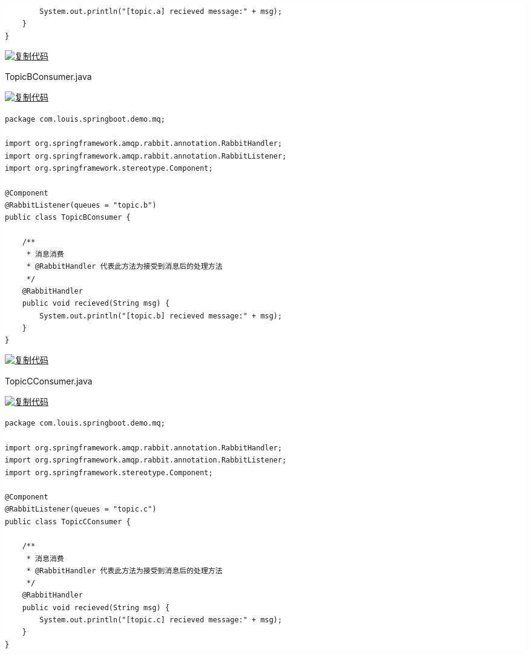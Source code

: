 ```
        System.out.println("[topic.a] recieved message:" + msg);
    }
}
```

[![复制代码](https://common.cnblogs.com/images/copycode.gif)](javascript:void(0);)

TopicBConsumer.java

[![复制代码](https://common.cnblogs.com/images/copycode.gif)](javascript:void(0);)

```
package com.louis.springboot.demo.mq;

import org.springframework.amqp.rabbit.annotation.RabbitHandler;
import org.springframework.amqp.rabbit.annotation.RabbitListener;
import org.springframework.stereotype.Component;

@Component
@RabbitListener(queues = "topic.b")
public class TopicBConsumer {

    /**
     * 消息消费
     * @RabbitHandler 代表此方法为接受到消息后的处理方法
     */
    @RabbitHandler
    public void recieved(String msg) {
        System.out.println("[topic.b] recieved message:" + msg);
    }
}
```

[![复制代码](https://common.cnblogs.com/images/copycode.gif)](javascript:void(0);)

TopicCConsumer.java

[![复制代码](https://common.cnblogs.com/images/copycode.gif)](javascript:void(0);)

```
package com.louis.springboot.demo.mq;

import org.springframework.amqp.rabbit.annotation.RabbitHandler;
import org.springframework.amqp.rabbit.annotation.RabbitListener;
import org.springframework.stereotype.Component;

@Component
@RabbitListener(queues = "topic.c")
public class TopicCConsumer {

    /**
     * 消息消费
     * @RabbitHandler 代表此方法为接受到消息后的处理方法
     */
    @RabbitHandler
    public void recieved(String msg) {
        System.out.println("[topic.c] recieved message:" + msg);
    }
}
```

